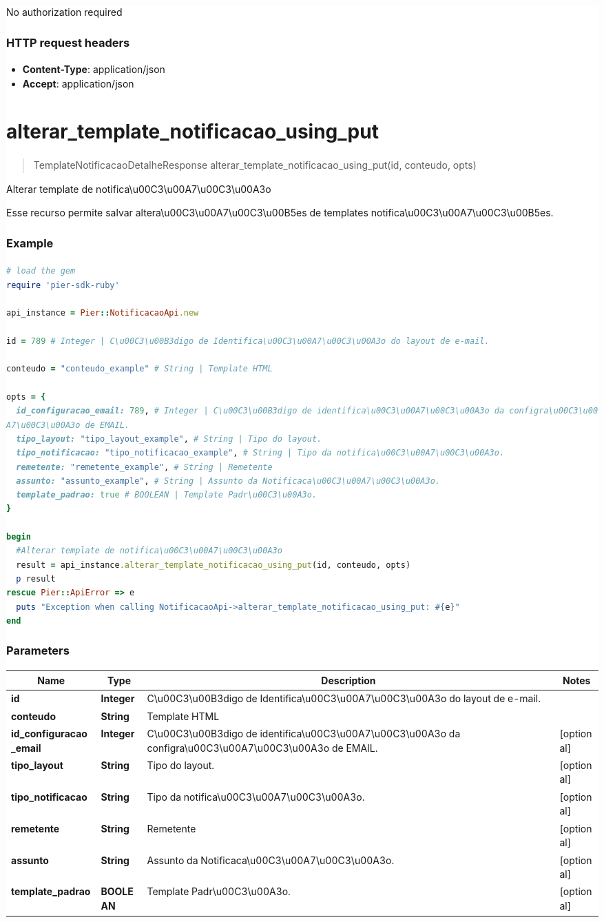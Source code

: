 No authorization required

### HTTP request headers

 - **Content-Type**: application/json
 - **Accept**: application/json



# **alterar_template_notificacao_using_put**
> TemplateNotificacaoDetalheResponse alterar_template_notificacao_using_put(id, conteudo, opts)

Alterar template de notifica\u00C3\u00A7\u00C3\u00A3o

Esse recurso permite salvar altera\u00C3\u00A7\u00C3\u00B5es de templates notifica\u00C3\u00A7\u00C3\u00B5es.

### Example
```ruby
# load the gem
require 'pier-sdk-ruby'

api_instance = Pier::NotificacaoApi.new

id = 789 # Integer | C\u00C3\u00B3digo de Identifica\u00C3\u00A7\u00C3\u00A3o do layout de e-mail.

conteudo = "conteudo_example" # String | Template HTML

opts = { 
  id_configuracao_email: 789, # Integer | C\u00C3\u00B3digo de identifica\u00C3\u00A7\u00C3\u00A3o da configra\u00C3\u00A7\u00C3\u00A3o de EMAIL.
  tipo_layout: "tipo_layout_example", # String | Tipo do layout.
  tipo_notificacao: "tipo_notificacao_example", # String | Tipo da notifica\u00C3\u00A7\u00C3\u00A3o.
  remetente: "remetente_example", # String | Remetente
  assunto: "assunto_example", # String | Assunto da Notificaca\u00C3\u00A7\u00C3\u00A3o.
  template_padrao: true # BOOLEAN | Template Padr\u00C3\u00A3o.
}

begin
  #Alterar template de notifica\u00C3\u00A7\u00C3\u00A3o
  result = api_instance.alterar_template_notificacao_using_put(id, conteudo, opts)
  p result
rescue Pier::ApiError => e
  puts "Exception when calling NotificacaoApi->alterar_template_notificacao_using_put: #{e}"
end
```

### Parameters

Name | Type | Description  | Notes
------------- | ------------- | ------------- | -------------
 **id** | **Integer**| C\u00C3\u00B3digo de Identifica\u00C3\u00A7\u00C3\u00A3o do layout de e-mail. | 
 **conteudo** | **String**| Template HTML | 
 **id_configuracao_email** | **Integer**| C\u00C3\u00B3digo de identifica\u00C3\u00A7\u00C3\u00A3o da configra\u00C3\u00A7\u00C3\u00A3o de EMAIL. | [optional] 
 **tipo_layout** | **String**| Tipo do layout. | [optional] 
 **tipo_notificacao** | **String**| Tipo da notifica\u00C3\u00A7\u00C3\u00A3o. | [optional] 
 **remetente** | **String**| Remetente | [optional] 
 **assunto** | **String**| Assunto da Notificaca\u00C3\u00A7\u00C3\u00A3o. | [optional] 
 **template_padrao** | **BOOLEAN**| Template Padr\u00C3\u00A3o. | [optional] 
